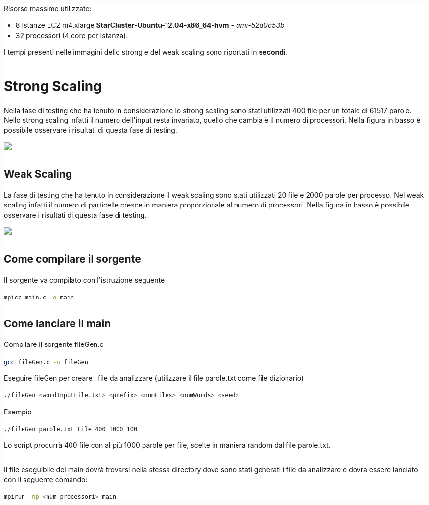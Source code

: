 Risorse massime utilizzate:

* 8 Istanze EC2 m4.xlarge **StarCluster-Ubuntu-12.04-x86_64-hvm** - _ami-52a0c53b_
* 32 processori (4 core per Istanza).

I tempi presenti nelle immagini dello strong e del weak scaling sono riportati in **secondi**.
# Strong Scaling

Nella fase di testing che ha tenuto in considerazione lo strong scaling sono stati utilizzati 400 file per un totale di 61517 parole.
Nello strong scaling infatti il numero dell'input resta invariato, quello che cambia è il numero di processori.
Nella figura in basso è possibile osservare i risultati di questa fase di testing.
<div style="text-aling:center">
 <img src="https://github.com/CiccioTecchio/n-Body_MPI/blob/master/img/strong.png"/>
 </div>
 
 ## Weak Scaling

La fase di testing che ha tenuto in considerazione il weak scaling  sono stati utilizzati 20 file e 2000 parole  per processo.
Nel weak scaling infatti il numero di particelle cresce in maniera proporzionale al numero di processori.
Nella figura in basso è possibile osservare i risultati di questa fase di testing.
<div style="text-aling:center">
 <img src="https://github.com/CiccioTecchio/n-Body_MPI/blob/master/img/weak.png"/>
 </div>

## Come compilare il sorgente
Il sorgente va compilato con l'istruzione seguente
```bash
mpicc main.c -o main
```



## Come lanciare il main
Compilare il sorgente fileGen.c
```bash
gcc fileGen.c -o fileGen
```
Eseguire fileGen per creare i file da analizzare (utilizzare il file parole.txt come file dizionario) 
```bash
./fileGen <wordInputFile.txt> <prefix> <numFiles> <numWords> <seed>
```
Esempio
```bash
./fileGen parole.txt File 400 1000 100
```
Lo script produrrà 400 file con al più 1000 parole per file, scelte in maniera random dal file parole.txt.

---
Il file eseguibile del main dovrà trovarsi nella stessa directory dove sono stati generati i file da analizzare e dovrà essere lanciato con il seguente comando:
```bash
mpirun -np <num_processori> main 
```